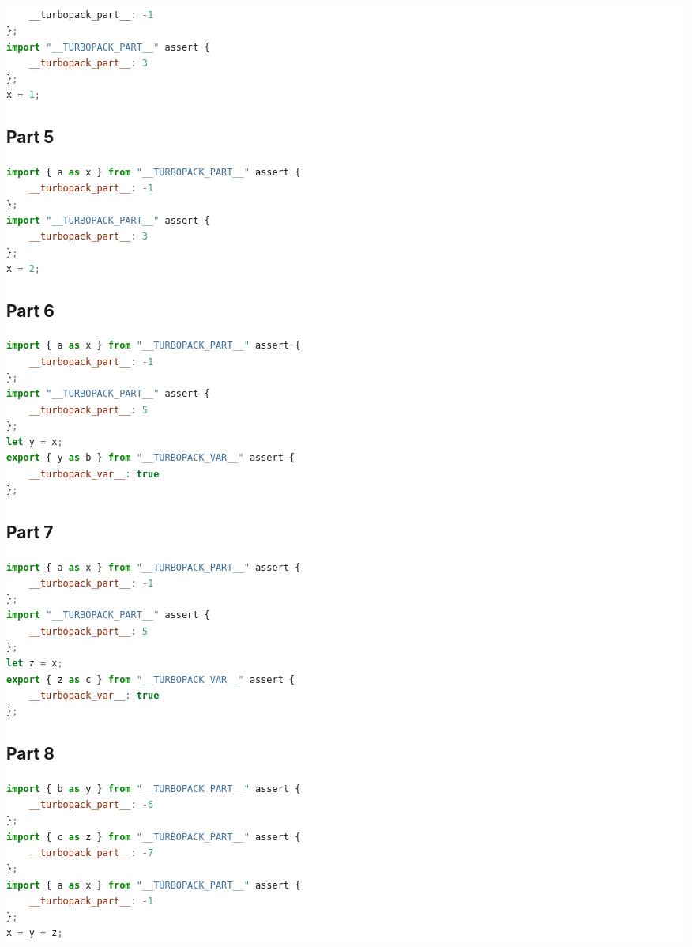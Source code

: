 ```js
    __turbopack_part__: -1
};
import "__TURBOPACK_PART__" assert {
    __turbopack_part__: 3
};
x = 1;

```
## Part 5
```js
import { a as x } from "__TURBOPACK_PART__" assert {
    __turbopack_part__: -1
};
import "__TURBOPACK_PART__" assert {
    __turbopack_part__: 3
};
x = 2;

```
## Part 6
```js
import { a as x } from "__TURBOPACK_PART__" assert {
    __turbopack_part__: -1
};
import "__TURBOPACK_PART__" assert {
    __turbopack_part__: 5
};
let y = x;
export { y as b } from "__TURBOPACK_VAR__" assert {
    __turbopack_var__: true
};

```
## Part 7
```js
import { a as x } from "__TURBOPACK_PART__" assert {
    __turbopack_part__: -1
};
import "__TURBOPACK_PART__" assert {
    __turbopack_part__: 5
};
let z = x;
export { z as c } from "__TURBOPACK_VAR__" assert {
    __turbopack_var__: true
};

```
## Part 8
```js
import { b as y } from "__TURBOPACK_PART__" assert {
    __turbopack_part__: -6
};
import { c as z } from "__TURBOPACK_PART__" assert {
    __turbopack_part__: -7
};
import { a as x } from "__TURBOPACK_PART__" assert {
    __turbopack_part__: -1
};
x = y + z;

```